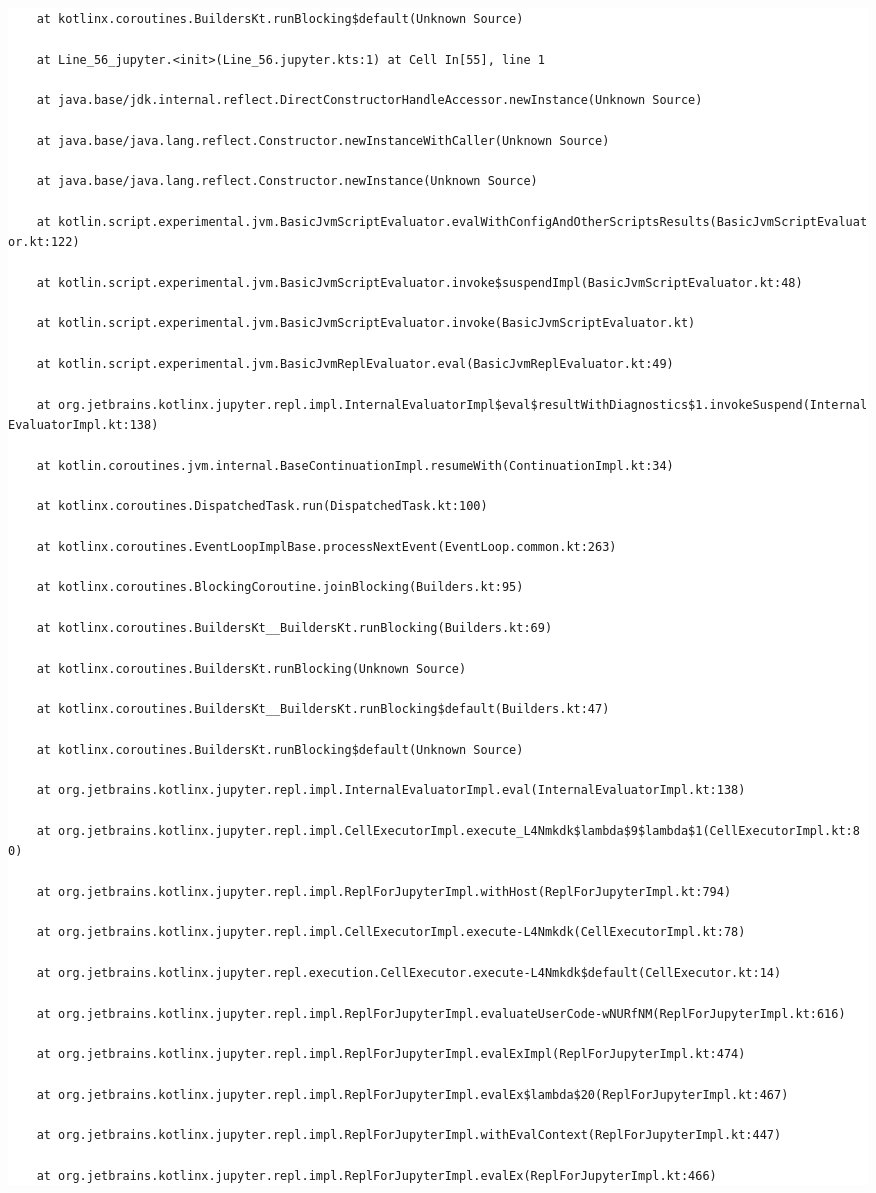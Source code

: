     	at kotlinx.coroutines.BuildersKt.runBlocking$default(Unknown Source)

    	at Line_56_jupyter.<init>(Line_56.jupyter.kts:1) at Cell In[55], line 1

    	at java.base/jdk.internal.reflect.DirectConstructorHandleAccessor.newInstance(Unknown Source)

    	at java.base/java.lang.reflect.Constructor.newInstanceWithCaller(Unknown Source)

    	at java.base/java.lang.reflect.Constructor.newInstance(Unknown Source)

    	at kotlin.script.experimental.jvm.BasicJvmScriptEvaluator.evalWithConfigAndOtherScriptsResults(BasicJvmScriptEvaluator.kt:122)

    	at kotlin.script.experimental.jvm.BasicJvmScriptEvaluator.invoke$suspendImpl(BasicJvmScriptEvaluator.kt:48)

    	at kotlin.script.experimental.jvm.BasicJvmScriptEvaluator.invoke(BasicJvmScriptEvaluator.kt)

    	at kotlin.script.experimental.jvm.BasicJvmReplEvaluator.eval(BasicJvmReplEvaluator.kt:49)

    	at org.jetbrains.kotlinx.jupyter.repl.impl.InternalEvaluatorImpl$eval$resultWithDiagnostics$1.invokeSuspend(InternalEvaluatorImpl.kt:138)

    	at kotlin.coroutines.jvm.internal.BaseContinuationImpl.resumeWith(ContinuationImpl.kt:34)

    	at kotlinx.coroutines.DispatchedTask.run(DispatchedTask.kt:100)

    	at kotlinx.coroutines.EventLoopImplBase.processNextEvent(EventLoop.common.kt:263)

    	at kotlinx.coroutines.BlockingCoroutine.joinBlocking(Builders.kt:95)

    	at kotlinx.coroutines.BuildersKt__BuildersKt.runBlocking(Builders.kt:69)

    	at kotlinx.coroutines.BuildersKt.runBlocking(Unknown Source)

    	at kotlinx.coroutines.BuildersKt__BuildersKt.runBlocking$default(Builders.kt:47)

    	at kotlinx.coroutines.BuildersKt.runBlocking$default(Unknown Source)

    	at org.jetbrains.kotlinx.jupyter.repl.impl.InternalEvaluatorImpl.eval(InternalEvaluatorImpl.kt:138)

    	at org.jetbrains.kotlinx.jupyter.repl.impl.CellExecutorImpl.execute_L4Nmkdk$lambda$9$lambda$1(CellExecutorImpl.kt:80)

    	at org.jetbrains.kotlinx.jupyter.repl.impl.ReplForJupyterImpl.withHost(ReplForJupyterImpl.kt:794)

    	at org.jetbrains.kotlinx.jupyter.repl.impl.CellExecutorImpl.execute-L4Nmkdk(CellExecutorImpl.kt:78)

    	at org.jetbrains.kotlinx.jupyter.repl.execution.CellExecutor.execute-L4Nmkdk$default(CellExecutor.kt:14)

    	at org.jetbrains.kotlinx.jupyter.repl.impl.ReplForJupyterImpl.evaluateUserCode-wNURfNM(ReplForJupyterImpl.kt:616)

    	at org.jetbrains.kotlinx.jupyter.repl.impl.ReplForJupyterImpl.evalExImpl(ReplForJupyterImpl.kt:474)

    	at org.jetbrains.kotlinx.jupyter.repl.impl.ReplForJupyterImpl.evalEx$lambda$20(ReplForJupyterImpl.kt:467)

    	at org.jetbrains.kotlinx.jupyter.repl.impl.ReplForJupyterImpl.withEvalContext(ReplForJupyterImpl.kt:447)

    	at org.jetbrains.kotlinx.jupyter.repl.impl.ReplForJupyterImpl.evalEx(ReplForJupyterImpl.kt:466)
